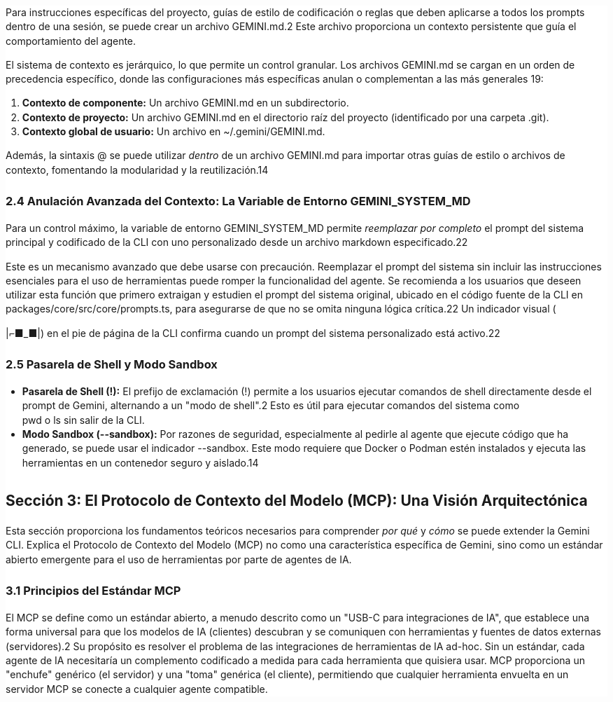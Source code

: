 Para instrucciones específicas del proyecto, guías de estilo de codificación o reglas que deben aplicarse a todos los prompts dentro de una sesión, se puede crear un archivo GEMINI.md.2 Este archivo proporciona un contexto persistente que guía el comportamiento del agente.

El sistema de contexto es jerárquico, lo que permite un control granular. Los archivos GEMINI.md se cargan en un orden de precedencia específico, donde las configuraciones más específicas anulan o complementan a las más generales 19:

1. **Contexto de componente:** Un archivo GEMINI.md en un subdirectorio.  
2. **Contexto de proyecto:** Un archivo GEMINI.md en el directorio raíz del proyecto (identificado por una carpeta .git).  
3. **Contexto global de usuario:** Un archivo en \~/.gemini/GEMINI.md.

Además, la sintaxis @ se puede utilizar *dentro* de un archivo GEMINI.md para importar otras guías de estilo o archivos de contexto, fomentando la modularidad y la reutilización.14

### **2.4 Anulación Avanzada del Contexto: La Variable de Entorno GEMINI\_SYSTEM\_MD**

Para un control máximo, la variable de entorno GEMINI\_SYSTEM\_MD permite *reemplazar por completo* el prompt del sistema principal y codificado de la CLI con uno personalizado desde un archivo markdown especificado.22

Este es un mecanismo avanzado que debe usarse con precaución. Reemplazar el prompt del sistema sin incluir las instrucciones esenciales para el uso de herramientas puede romper la funcionalidad del agente. Se recomienda a los usuarios que deseen utilizar esta función que primero extraigan y estudien el prompt del sistema original, ubicado en el código fuente de la CLI en packages/core/src/core/prompts.ts, para asegurarse de que no se omita ninguna lógica crítica.22 Un indicador visual (

|⌐■\_■|) en el pie de página de la CLI confirma cuando un prompt del sistema personalizado está activo.22

### **2.5 Pasarela de Shell y Modo Sandbox**

* **Pasarela de Shell (\!):** El prefijo de exclamación (\!) permite a los usuarios ejecutar comandos de shell directamente desde el prompt de Gemini, alternando a un "modo de shell".2 Esto es útil para ejecutar comandos del sistema como  
  pwd o ls sin salir de la CLI.  
* **Modo Sandbox (--sandbox):** Por razones de seguridad, especialmente al pedirle al agente que ejecute código que ha generado, se puede usar el indicador \--sandbox. Este modo requiere que Docker o Podman estén instalados y ejecuta las herramientas en un contenedor seguro y aislado.14

## **Sección 3: El Protocolo de Contexto del Modelo (MCP): Una Visión Arquitectónica**

Esta sección proporciona los fundamentos teóricos necesarios para comprender *por qué* y *cómo* se puede extender la Gemini CLI. Explica el Protocolo de Contexto del Modelo (MCP) no como una característica específica de Gemini, sino como un estándar abierto emergente para el uso de herramientas por parte de agentes de IA.

### **3.1 Principios del Estándar MCP**

El MCP se define como un estándar abierto, a menudo descrito como un "USB-C para integraciones de IA", que establece una forma universal para que los modelos de IA (clientes) descubran y se comuniquen con herramientas y fuentes de datos externas (servidores).2 Su propósito es resolver el problema de las integraciones de herramientas de IA ad-hoc. Sin un estándar, cada agente de IA necesitaría un complemento codificado a medida para cada herramienta que quisiera usar. MCP proporciona un "enchufe" genérico (el servidor) y una "toma" genérica (el cliente), permitiendo que cualquier herramienta envuelta en un servidor MCP se conecte a cualquier agente compatible.
